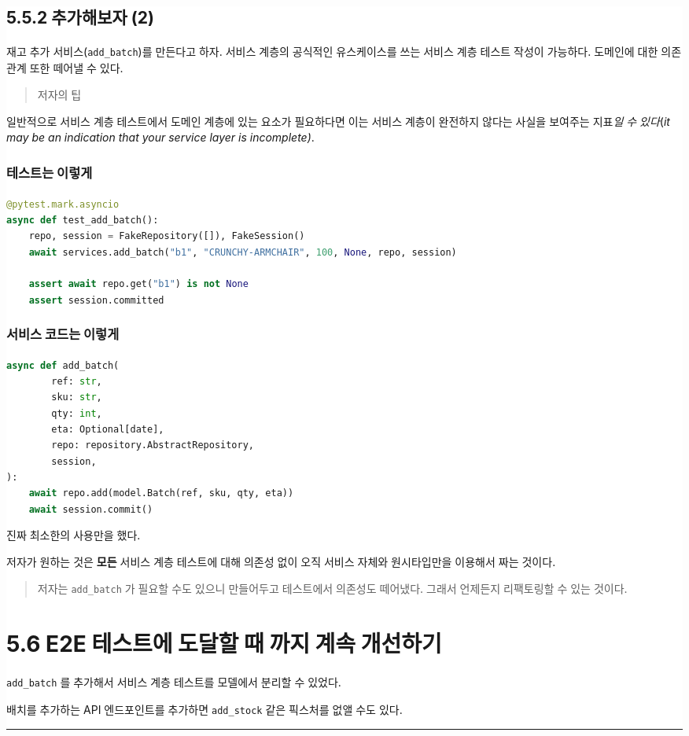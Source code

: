 ## 5.5.2 추가해보자 (2)

재고 추가 서비스(`add_batch`)를 만든다고 하자. 서비스 계층의 공식적인 유스케이스를 쓰는 서비스 계층 테스트 작성이 가능하다. 도메인에 대한 의존관계 또한 떼어낼 수 있다.

> 저자의 팁

일반적으로 서비스 계층 테스트에서 도메인 계층에 있는 요소가 필요하다면
이는 서비스 계층이 완전하지 않다는 사실을 보여주는 지표*일 수 있다*(*it may be an indication that your service layer is incomplete)*.
> 

### 테스트는 이렇게

```python
@pytest.mark.asyncio
async def test_add_batch():
    repo, session = FakeRepository([]), FakeSession()
    await services.add_batch("b1", "CRUNCHY-ARMCHAIR", 100, None, repo, session)

    assert await repo.get("b1") is not None
    assert session.committed
```

### 서비스 코드는 이렇게

```python
async def add_batch(
        ref: str,
        sku: str,
        qty: int,
        eta: Optional[date],
        repo: repository.AbstractRepository,
        session,
):
    await repo.add(model.Batch(ref, sku, qty, eta))
    await session.commit()
```

진짜 최소한의 사용만을 했다.

저자가 원하는 것은 **모든** 서비스 계층 테스트에 대해 의존성 없이 오직 서비스 자체와 원시타입만을 이용해서 짜는 것이다.

> 저자는 `add_batch` 가 필요할 수도 있으니 만들어두고 테스트에서 의존성도 떼어냈다. 그래서 언제든지 리팩토링할 수 있는 것이다.
> 

# 5.6 E2E 테스트에 도달할 때 까지 계속 개선하기

`add_batch` 를 추가해서 서비스 계층 테스트를 모델에서 분리할 수 있었다.

배치를 추가하는 API 엔드포인트를 추가하면 `add_stock` 같은 픽스처를 없앨 수도 있다.

---
